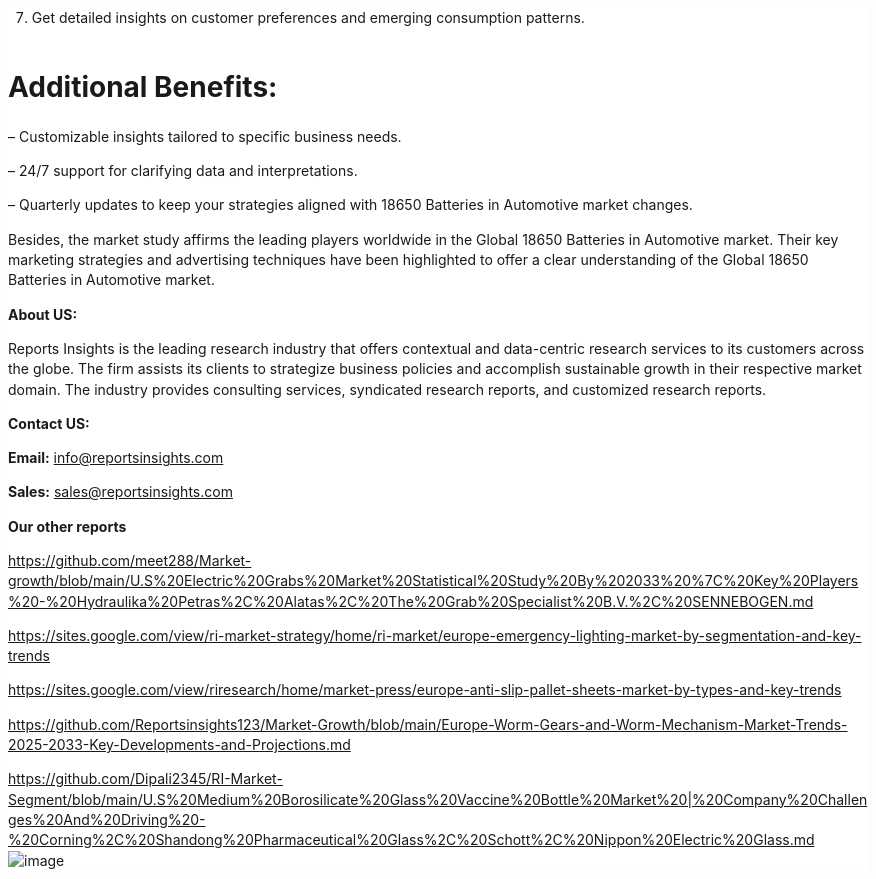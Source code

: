 7. Get detailed insights on customer preferences and emerging consumption patterns.

# <strong>Additional Benefits:</strong>

– Customizable insights tailored to specific business needs.

– 24/7 support for clarifying data and interpretations.

– Quarterly updates to keep your strategies aligned with 18650 Batteries in Automotive market changes.

Besides, the market study affirms the leading players worldwide in the Global 18650 Batteries in Automotive market. Their key marketing strategies and advertising techniques have been highlighted to offer a clear understanding of the Global 18650 Batteries in Automotive market.

<strong><strong>About US</strong>:</strong>

Reports Insights is the leading research industry that offers contextual and data-centric research services to its customers across the globe. The firm assists its clients to strategize business policies and accomplish sustainable growth in their respective market domain. The industry provides consulting services, syndicated research reports, and customized research reports.

<strong>Contact US:</strong>

<p class=><b>Email:</b> <a href=mailto:info@reportsinsights.com>info@reportsinsights.com</a></p>
<p class=><b>Sales:</b> <a href=mailto:sales@reportsinsights.com>sales@reportsinsights.com</a></p>

<strong>Our other reports</strong>

<a href=https://github.com/meet288/Market-growth/blob/main/U.S%20Electric%20Grabs%20Market%20Statistical%20Study%20By%202033%20%7C%20Key%20Players%20-%20Hydraulika%20Petras%2C%20Alatas%2C%20The%20Grab%20Specialist%20B.V.%2C%20SENNEBOGEN.md>https://github.com/meet288/Market-growth/blob/main/U.S%20Electric%20Grabs%20Market%20Statistical%20Study%20By%202033%20%7C%20Key%20Players%20-%20Hydraulika%20Petras%2C%20Alatas%2C%20The%20Grab%20Specialist%20B.V.%2C%20SENNEBOGEN.md</a>

<a href=https://sites.google.com/view/ri-market-strategy/home/ri-market/europe-emergency-lighting-market-by-segmentation-and-key-trends>https://sites.google.com/view/ri-market-strategy/home/ri-market/europe-emergency-lighting-market-by-segmentation-and-key-trends</a>

<a href=https://sites.google.com/view/riresearch/home/market-press/europe-anti-slip-pallet-sheets-market-by-types-and-key-trends>https://sites.google.com/view/riresearch/home/market-press/europe-anti-slip-pallet-sheets-market-by-types-and-key-trends</a>

<a href=https://github.com/Reportsinsights123/Market-Growth/blob/main/Europe-Worm-Gears-and-Worm-Mechanism-Market-Trends-2025-2033-Key-Developments-and-Projections.md>https://github.com/Reportsinsights123/Market-Growth/blob/main/Europe-Worm-Gears-and-Worm-Mechanism-Market-Trends-2025-2033-Key-Developments-and-Projections.md</a>

<a href=https://github.com/Dipali2345/RI-Market-Segment/blob/main/U.S%20Medium%20Borosilicate%20Glass%20Vaccine%20Bottle%20Market%20|%20Company%20Challenges%20And%20Driving%20-%20Corning%2C%20Shandong%20Pharmaceutical%20Glass%2C%20Schott%2C%20Nippon%20Electric%20Glass.md>https://github.com/Dipali2345/RI-Market-Segment/blob/main/U.S%20Medium%20Borosilicate%20Glass%20Vaccine%20Bottle%20Market%20|%20Company%20Challenges%20And%20Driving%20-%20Corning%2C%20Shandong%20Pharmaceutical%20Glass%2C%20Schott%2C%20Nippon%20Electric%20Glass.md</a>
![image](https://github.com/user-attachments/assets/38b1b54c-6a58-4bcb-9546-e21d5a4b5793)
